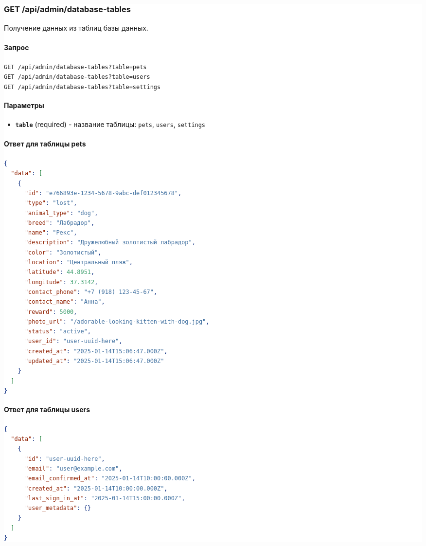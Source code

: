 ### GET /api/admin/database-tables

Получение данных из таблиц базы данных.

#### Запрос
```http
GET /api/admin/database-tables?table=pets
GET /api/admin/database-tables?table=users
GET /api/admin/database-tables?table=settings
```

#### Параметры
- **`table`** (required) - название таблицы: `pets`, `users`, `settings`

#### Ответ для таблицы pets
```json
{
  "data": [
    {
      "id": "e766893e-1234-5678-9abc-def012345678",
      "type": "lost",
      "animal_type": "dog",
      "breed": "Лабрадор",
      "name": "Рекс",
      "description": "Дружелюбный золотистый лабрадор",
      "color": "Золотистый",
      "location": "Центральный пляж",
      "latitude": 44.8951,
      "longitude": 37.3142,
      "contact_phone": "+7 (918) 123-45-67",
      "contact_name": "Анна",
      "reward": 5000,
      "photo_url": "/adorable-looking-kitten-with-dog.jpg",
      "status": "active",
      "user_id": "user-uuid-here",
      "created_at": "2025-01-14T15:06:47.000Z",
      "updated_at": "2025-01-14T15:06:47.000Z"
    }
  ]
}
```

#### Ответ для таблицы users
```json
{
  "data": [
    {
      "id": "user-uuid-here",
      "email": "user@example.com",
      "email_confirmed_at": "2025-01-14T10:00:00.000Z",
      "created_at": "2025-01-14T10:00:00.000Z",
      "last_sign_in_at": "2025-01-14T15:00:00.000Z",
      "user_metadata": {}
    }
  ]
}
```
